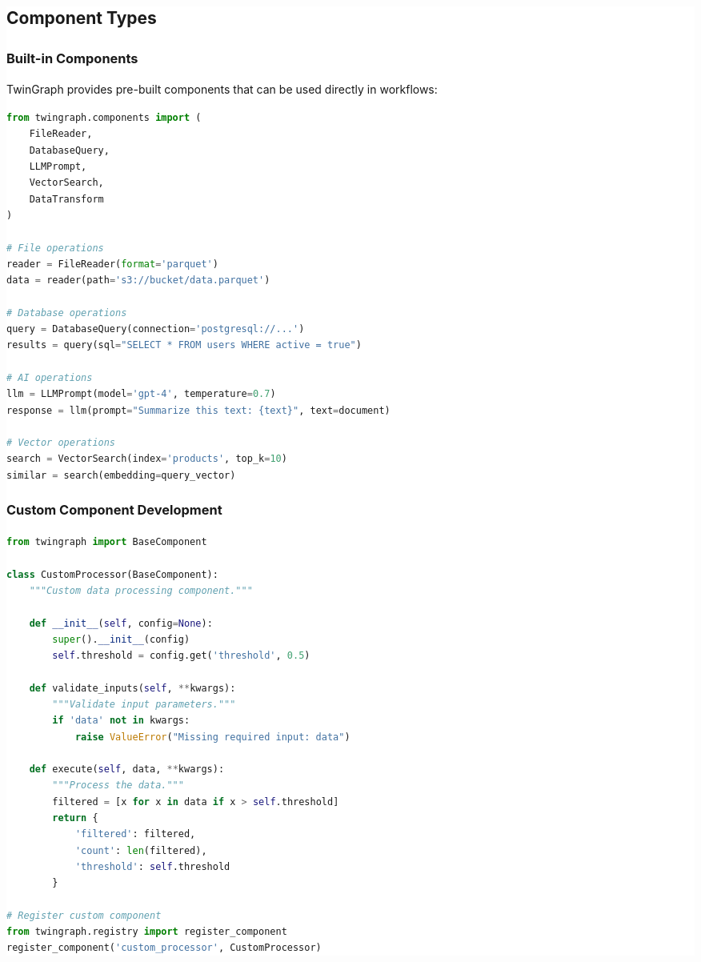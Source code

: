 ```python
```

## Component Types

### Built-in Components

TwinGraph provides pre-built components that can be used directly in workflows:

```python
from twingraph.components import (
    FileReader,
    DatabaseQuery,
    LLMPrompt,
    VectorSearch,
    DataTransform
)

# File operations
reader = FileReader(format='parquet')
data = reader(path='s3://bucket/data.parquet')

# Database operations  
query = DatabaseQuery(connection='postgresql://...')
results = query(sql="SELECT * FROM users WHERE active = true")

# AI operations
llm = LLMPrompt(model='gpt-4', temperature=0.7)
response = llm(prompt="Summarize this text: {text}", text=document)

# Vector operations
search = VectorSearch(index='products', top_k=10)
similar = search(embedding=query_vector)
```

### Custom Component Development

```python
from twingraph import BaseComponent

class CustomProcessor(BaseComponent):
    """Custom data processing component."""
    
    def __init__(self, config=None):
        super().__init__(config)
        self.threshold = config.get('threshold', 0.5)
    
    def validate_inputs(self, **kwargs):
        """Validate input parameters."""
        if 'data' not in kwargs:
            raise ValueError("Missing required input: data")
        
    def execute(self, data, **kwargs):
        """Process the data."""
        filtered = [x for x in data if x > self.threshold]
        return {
            'filtered': filtered,
            'count': len(filtered),
            'threshold': self.threshold
        }

# Register custom component
from twingraph.registry import register_component
register_component('custom_processor', CustomProcessor)
```